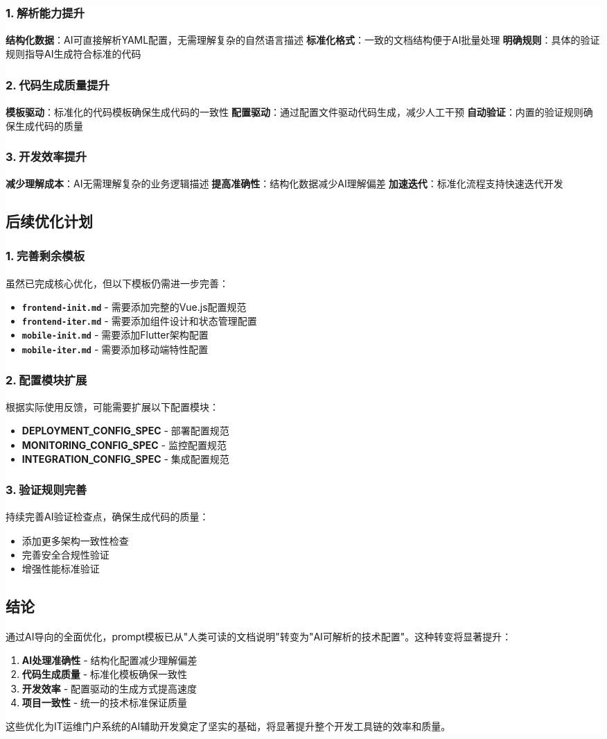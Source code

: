 ### 1. 解析能力提升

**结构化数据**：AI可直接解析YAML配置，无需理解复杂的自然语言描述
**标准化格式**：一致的文档结构便于AI批量处理
**明确规则**：具体的验证规则指导AI生成符合标准的代码

### 2. 代码生成质量提升

**模板驱动**：标准化的代码模板确保生成代码的一致性
**配置驱动**：通过配置文件驱动代码生成，减少人工干预
**自动验证**：内置的验证规则确保生成代码的质量

### 3. 开发效率提升

**减少理解成本**：AI无需理解复杂的业务逻辑描述
**提高准确性**：结构化数据减少AI理解偏差
**加速迭代**：标准化流程支持快速迭代开发

## 后续优化计划

### 1. 完善剩余模板

虽然已完成核心优化，但以下模板仍需进一步完善：

- **`frontend-init.md`** - 需要添加完整的Vue.js配置规范
- **`frontend-iter.md`** - 需要添加组件设计和状态管理配置
- **`mobile-init.md`** - 需要添加Flutter架构配置
- **`mobile-iter.md`** - 需要添加移动端特性配置

### 2. 配置模块扩展

根据实际使用反馈，可能需要扩展以下配置模块：

- **DEPLOYMENT_CONFIG_SPEC** - 部署配置规范
- **MONITORING_CONFIG_SPEC** - 监控配置规范
- **INTEGRATION_CONFIG_SPEC** - 集成配置规范

### 3. 验证规则完善

持续完善AI验证检查点，确保生成代码的质量：

- 添加更多架构一致性检查
- 完善安全合规性验证
- 增强性能标准验证

## 结论

通过AI导向的全面优化，prompt模板已从"人类可读的文档说明"转变为"AI可解析的技术配置"。这种转变将显著提升：

1. **AI处理准确性** - 结构化配置减少理解偏差
2. **代码生成质量** - 标准化模板确保一致性
3. **开发效率** - 配置驱动的生成方式提高速度
4. **项目一致性** - 统一的技术标准保证质量

这些优化为IT运维门户系统的AI辅助开发奠定了坚实的基础，将显著提升整个开发工具链的效率和质量。
